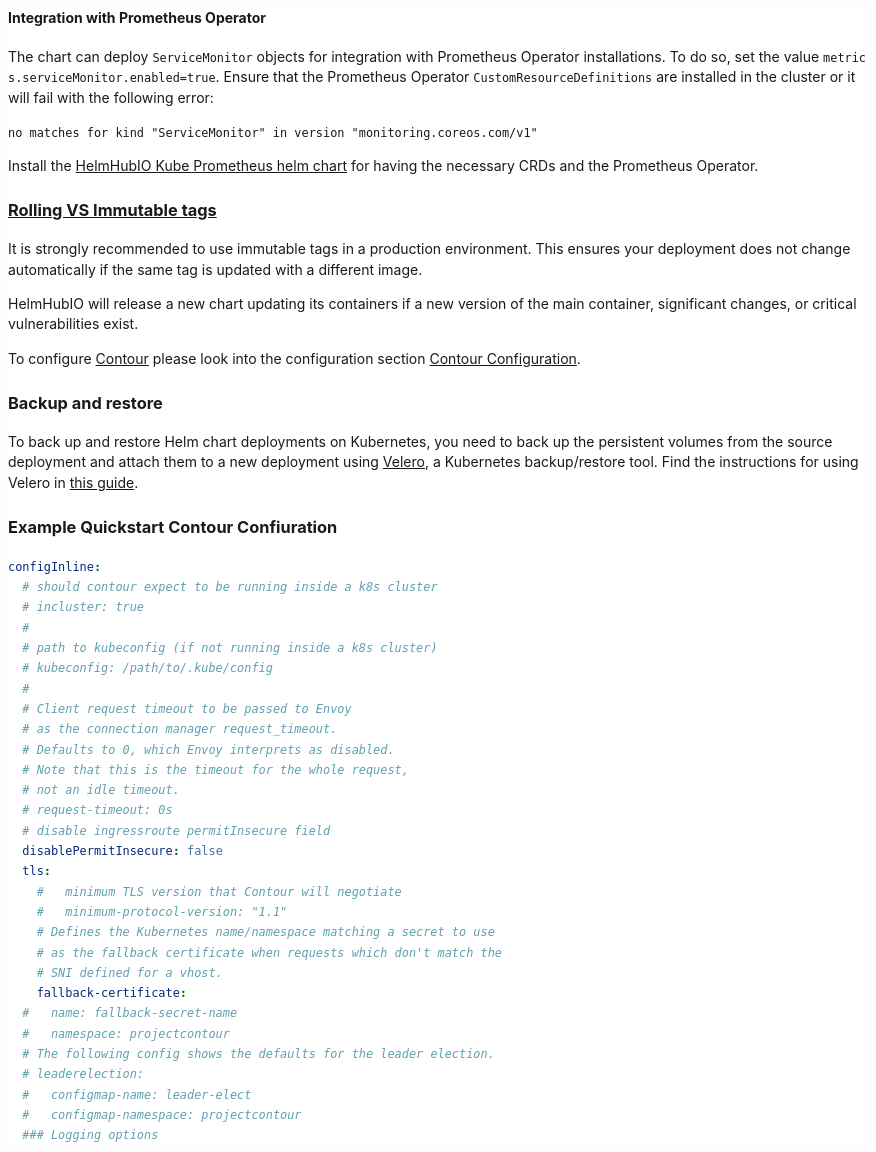 #### Integration with Prometheus Operator

The chart can deploy `ServiceMonitor` objects for integration with Prometheus Operator installations. To do so, set the value `metrics.serviceMonitor.enabled=true`. Ensure that the Prometheus Operator `CustomResourceDefinitions` are installed in the cluster or it will fail with the following error:

```text
no matches for kind "ServiceMonitor" in version "monitoring.coreos.com/v1"
```

Install the [HelmHubIO Kube Prometheus helm chart](https://github.com/helmhub-io/charts/tree/main/helmhubio/kube-prometheus) for having the necessary CRDs and the Prometheus Operator.

### [Rolling VS Immutable tags](https://techdocs.broadcom.com/us/en/vmware-tanzu/application-catalog/tanzu-application-catalog/services/tac-doc/apps-tutorials-understand-rolling-tags-containers-index.html)

It is strongly recommended to use immutable tags in a production environment. This ensures your deployment does not change automatically if the same tag is updated with a different image.

HelmHubIO will release a new chart updating its containers if a new version of the main container, significant changes, or critical vulnerabilities exist.

To configure [Contour](https://projectcontour.io) please look into the configuration section [Contour Configuration](https://projectcontour.io/docs/main/configuration/).

### Backup and restore

To back up and restore Helm chart deployments on Kubernetes, you need to back up the persistent volumes from the source deployment and attach them to a new deployment using [Velero](https://velero.io/), a Kubernetes backup/restore tool. Find the instructions for using Velero in [this guide](https://techdocs.broadcom.com/us/en/vmware-tanzu/application-catalog/tanzu-application-catalog/services/tac-doc/apps-tutorials-backup-restore-deployments-velero-index.html).

### Example Quickstart Contour Confiuration

```yaml
configInline:
  # should contour expect to be running inside a k8s cluster
  # incluster: true
  #
  # path to kubeconfig (if not running inside a k8s cluster)
  # kubeconfig: /path/to/.kube/config
  #
  # Client request timeout to be passed to Envoy
  # as the connection manager request_timeout.
  # Defaults to 0, which Envoy interprets as disabled.
  # Note that this is the timeout for the whole request,
  # not an idle timeout.
  # request-timeout: 0s
  # disable ingressroute permitInsecure field
  disablePermitInsecure: false
  tls:
    #   minimum TLS version that Contour will negotiate
    #   minimum-protocol-version: "1.1"
    # Defines the Kubernetes name/namespace matching a secret to use
    # as the fallback certificate when requests which don't match the
    # SNI defined for a vhost.
    fallback-certificate:
  #   name: fallback-secret-name
  #   namespace: projectcontour
  # The following config shows the defaults for the leader election.
  # leaderelection:
  #   configmap-name: leader-elect
  #   configmap-namespace: projectcontour
  ### Logging options
```
